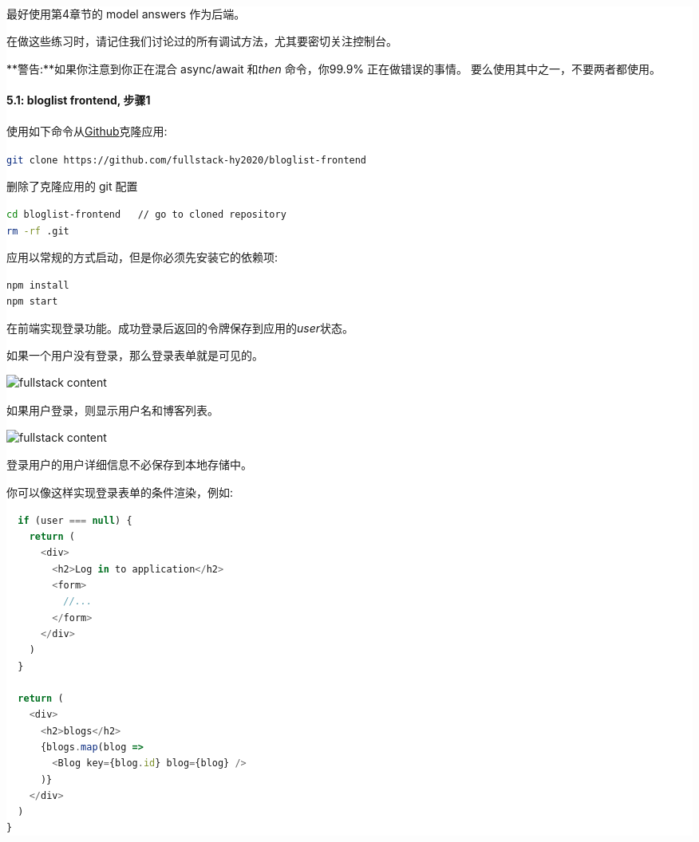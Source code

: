 最好使用第4章节的 model answers 作为后端。

在做这些练习时，请记住我们讨论过的所有调试方法，尤其要密切关注控制台。

**警告:**如果你注意到你正在混合 async/await 和*then* 命令，你99.9% 正在做错误的事情。 要么使用其中之一，不要两者都使用。

#### 5.1: bloglist frontend, 步骤1

使用如下命令从[Github](https://github.com/fullstack-hy2020/bloglist-frontend)克隆应用:

```bash
git clone https://github.com/fullstack-hy2020/bloglist-frontend
```

删除了克隆应用的 git 配置

```bash
cd bloglist-frontend   // go to cloned repository
rm -rf .git
```

应用以常规的方式启动，但是你必须先安装它的依赖项:

```bash
npm install
npm start
```

在前端实现登录功能。成功登录后返回的令牌保存到应用的*user*状态。

如果一个用户没有登录，那么登录表单就是可见的。

![fullstack content](https://fullstackopen.com/static/7974958a48f7a4e873550b1b85bd8cbd/5a190/4e.png)

如果用户登录，则显示用户名和博客列表。

![fullstack content](https://fullstackopen.com/static/62a606d23ac2c2c96918567b8a8c7b32/5a190/5e.png)

登录用户的用户详细信息不必保存到本地存储中。

你可以像这样实现登录表单的条件渲染，例如:

```js
  if (user === null) {
    return (
      <div>
        <h2>Log in to application</h2>
        <form>
          //...
        </form>
      </div>
    )
  }

  return (
    <div>
      <h2>blogs</h2>
      {blogs.map(blog =>
        <Blog key={blog.id} blog={blog} />
      )}
    </div>
  )
}
```
